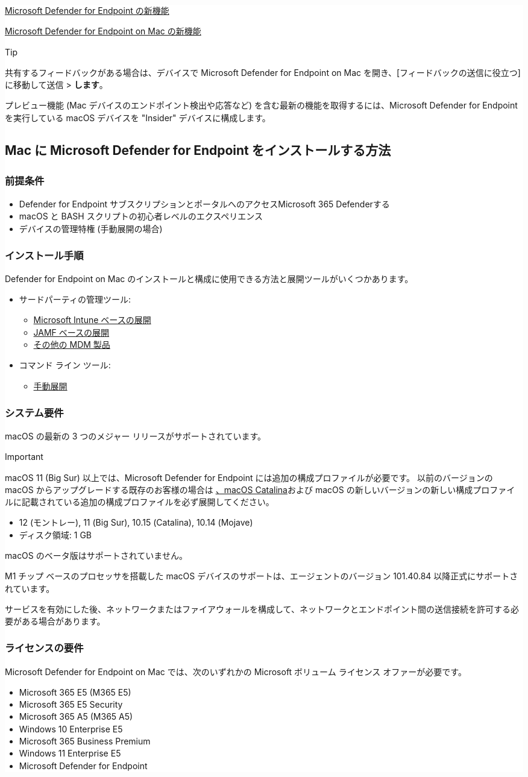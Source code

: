 [Microsoft Defender for Endpoint の新機能](whats-new-in-microsoft-defender-endpoint.md)

[Microsoft Defender for Endpoint on Mac の新機能](mac-whatsnew.md)

> [!TIP]
> 共有するフィードバックがある場合は、デバイスで Microsoft Defender for Endpoint on Mac を開き、[フィードバックの送信に役立つ] に移動して送信 \> **します**。

プレビュー機能 (Mac デバイスのエンドポイント検出や応答など) を含む最新の機能を取得するには、Microsoft Defender for Endpoint を実行している macOS デバイスを "Insider" デバイスに構成します。

## <a name="how-to-install-microsoft-defender-for-endpoint-on-mac"></a>Mac に Microsoft Defender for Endpoint をインストールする方法

### <a name="prerequisites"></a>前提条件

- Defender for Endpoint サブスクリプションとポータルへのアクセスMicrosoft 365 Defenderする
- macOS と BASH スクリプトの初心者レベルのエクスペリエンス
- デバイスの管理特権 (手動展開の場合)

### <a name="installation-instructions"></a>インストール手順

Defender for Endpoint on Mac のインストールと構成に使用できる方法と展開ツールがいくつかあります。

- サードパーティの管理ツール:
    - [Microsoft Intune ベースの展開](mac-install-with-intune.md)
    - [JAMF ベースの展開](mac-install-with-jamf.md)
    - [その他の MDM 製品](mac-install-with-other-mdm.md)

- コマンド ライン ツール:
    - [手動展開](mac-install-manually.md)

### <a name="system-requirements"></a>システム要件

macOS の最新の 3 つのメジャー リリースがサポートされています。

> [!IMPORTANT]
> macOS 11 (Big Sur) 以上では、Microsoft Defender for Endpoint には追加の構成プロファイルが必要です。 以前のバージョンの macOS からアップグレードする既存のお客様の場合は [、macOS Catalina](mac-sysext-policies.md)および macOS の新しいバージョンの新しい構成プロファイルに記載されている追加の構成プロファイルを必ず展開してください。

- 12 (モントレー), 11 (Big Sur), 10.15 (Catalina), 10.14 (Mojave)
- ディスク領域: 1 GB

macOS のベータ版はサポートされていません。

M1 チップ ベースのプロセッサを搭載した macOS デバイスのサポートは、エージェントのバージョン 101.40.84 以降正式にサポートされています。

サービスを有効にした後、ネットワークまたはファイアウォールを構成して、ネットワークとエンドポイント間の送信接続を許可する必要がある場合があります。

### <a name="licensing-requirements"></a>ライセンスの要件

Microsoft Defender for Endpoint on Mac では、次のいずれかの Microsoft ボリューム ライセンス オファーが必要です。

- Microsoft 365 E5 (M365 E5)
- Microsoft 365 E5 Security
- Microsoft 365 A5 (M365 A5)
- Windows 10 Enterprise E5
- Microsoft 365 Business Premium
- Windows 11 Enterprise E5
- Microsoft Defender for Endpoint
